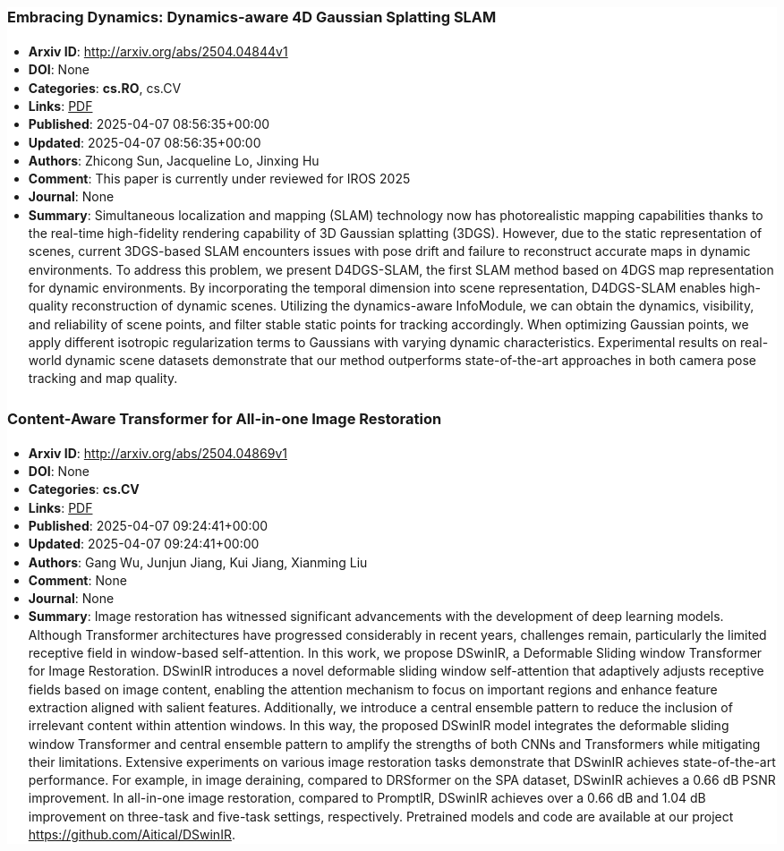 

### Embracing Dynamics: Dynamics-aware 4D Gaussian Splatting SLAM
- **Arxiv ID**: http://arxiv.org/abs/2504.04844v1
- **DOI**: None
- **Categories**: **cs.RO**, cs.CV
- **Links**: [PDF](http://arxiv.org/pdf/2504.04844v1)
- **Published**: 2025-04-07 08:56:35+00:00
- **Updated**: 2025-04-07 08:56:35+00:00
- **Authors**: Zhicong Sun, Jacqueline Lo, Jinxing Hu
- **Comment**: This paper is currently under reviewed for IROS 2025
- **Journal**: None
- **Summary**: Simultaneous localization and mapping (SLAM) technology now has photorealistic mapping capabilities thanks to the real-time high-fidelity rendering capability of 3D Gaussian splatting (3DGS). However, due to the static representation of scenes, current 3DGS-based SLAM encounters issues with pose drift and failure to reconstruct accurate maps in dynamic environments. To address this problem, we present D4DGS-SLAM, the first SLAM method based on 4DGS map representation for dynamic environments. By incorporating the temporal dimension into scene representation, D4DGS-SLAM enables high-quality reconstruction of dynamic scenes. Utilizing the dynamics-aware InfoModule, we can obtain the dynamics, visibility, and reliability of scene points, and filter stable static points for tracking accordingly. When optimizing Gaussian points, we apply different isotropic regularization terms to Gaussians with varying dynamic characteristics. Experimental results on real-world dynamic scene datasets demonstrate that our method outperforms state-of-the-art approaches in both camera pose tracking and map quality.



### Content-Aware Transformer for All-in-one Image Restoration
- **Arxiv ID**: http://arxiv.org/abs/2504.04869v1
- **DOI**: None
- **Categories**: **cs.CV**
- **Links**: [PDF](http://arxiv.org/pdf/2504.04869v1)
- **Published**: 2025-04-07 09:24:41+00:00
- **Updated**: 2025-04-07 09:24:41+00:00
- **Authors**: Gang Wu, Junjun Jiang, Kui Jiang, Xianming Liu
- **Comment**: None
- **Journal**: None
- **Summary**: Image restoration has witnessed significant advancements with the development of deep learning models. Although Transformer architectures have progressed considerably in recent years, challenges remain, particularly the limited receptive field in window-based self-attention. In this work, we propose DSwinIR, a Deformable Sliding window Transformer for Image Restoration. DSwinIR introduces a novel deformable sliding window self-attention that adaptively adjusts receptive fields based on image content, enabling the attention mechanism to focus on important regions and enhance feature extraction aligned with salient features. Additionally, we introduce a central ensemble pattern to reduce the inclusion of irrelevant content within attention windows. In this way, the proposed DSwinIR model integrates the deformable sliding window Transformer and central ensemble pattern to amplify the strengths of both CNNs and Transformers while mitigating their limitations. Extensive experiments on various image restoration tasks demonstrate that DSwinIR achieves state-of-the-art performance. For example, in image deraining, compared to DRSformer on the SPA dataset, DSwinIR achieves a 0.66 dB PSNR improvement. In all-in-one image restoration, compared to PromptIR, DSwinIR achieves over a 0.66 dB and 1.04 dB improvement on three-task and five-task settings, respectively. Pretrained models and code are available at our project https://github.com/Aitical/DSwinIR.
